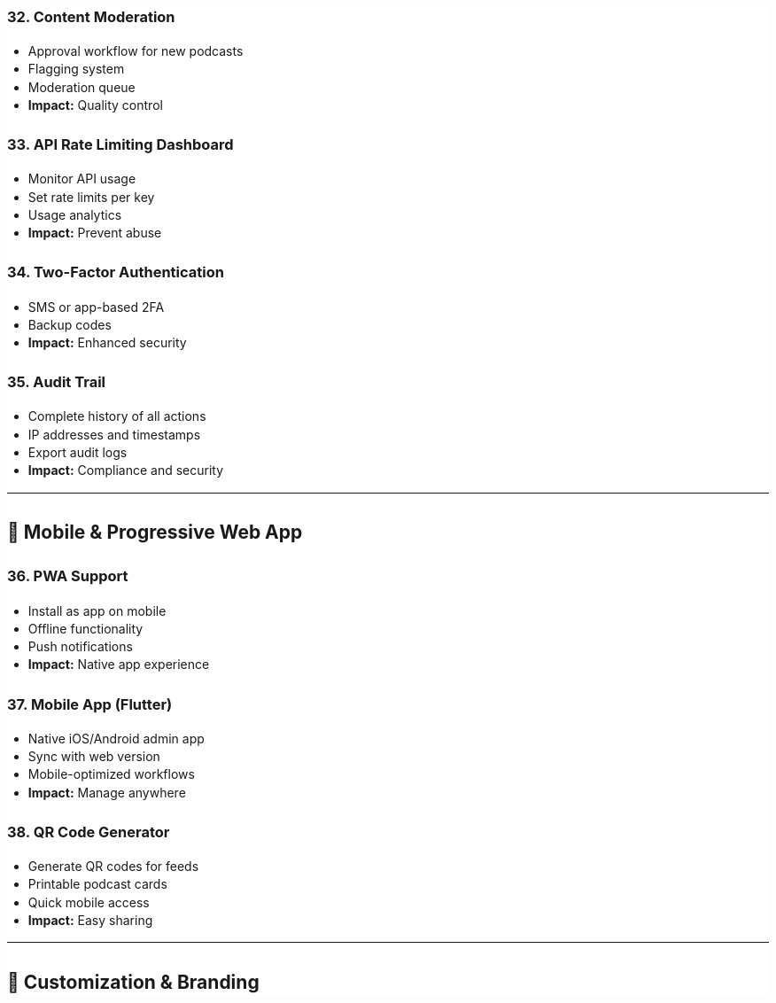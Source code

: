 ### 32. **Content Moderation**
- Approval workflow for new podcasts
- Flagging system
- Moderation queue
- **Impact:** Quality control

### 33. **API Rate Limiting Dashboard**
- Monitor API usage
- Set rate limits per key
- Usage analytics
- **Impact:** Prevent abuse

### 34. **Two-Factor Authentication**
- SMS or app-based 2FA
- Backup codes
- **Impact:** Enhanced security

### 35. **Audit Trail**
- Complete history of all actions
- IP addresses and timestamps
- Export audit logs
- **Impact:** Compliance and security

---

## 📱 Mobile & Progressive Web App

### 36. **PWA Support**
- Install as app on mobile
- Offline functionality
- Push notifications
- **Impact:** Native app experience

### 37. **Mobile App (Flutter)**
- Native iOS/Android admin app
- Sync with web version
- Mobile-optimized workflows
- **Impact:** Manage anywhere

### 38. **QR Code Generator**
- Generate QR codes for feeds
- Printable podcast cards
- Quick mobile access
- **Impact:** Easy sharing

---

## 🎨 Customization & Branding
